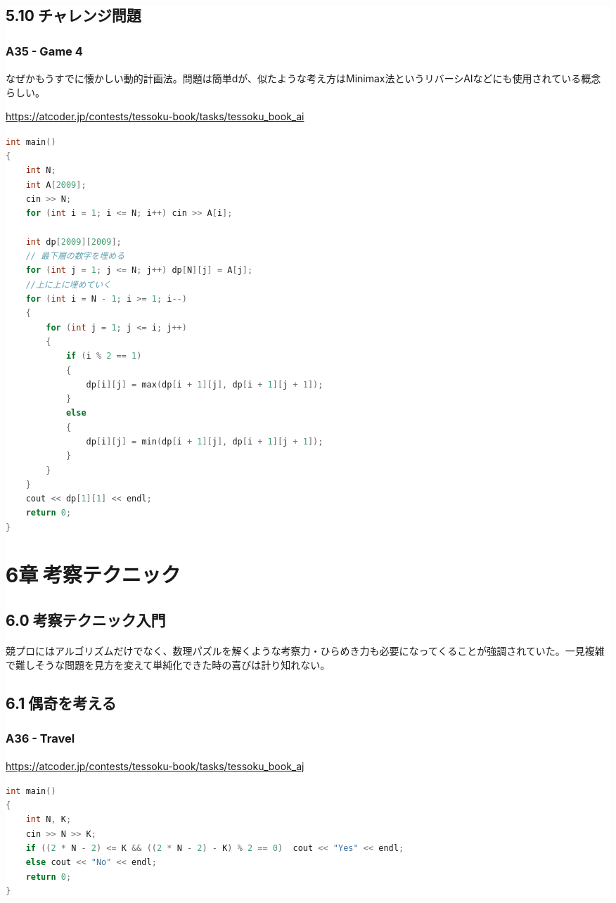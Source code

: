 ## 5.10 チャレンジ問題
### A35 - Game 4

なぜかもうすでに懐かしい動的計画法。問題は簡単dが、似たような考え方はMinimax法というリバーシAIなどにも使用されている概念らしい。

https://atcoder.jp/contests/tessoku-book/tasks/tessoku_book_ai

```cpp
int main()
{
	int N;
	int A[2009];
	cin >> N;
	for (int i = 1; i <= N; i++) cin >> A[i];

	int dp[2009][2009];
	// 最下層の数字を埋める
	for (int j = 1; j <= N; j++) dp[N][j] = A[j];
	//上に上に埋めていく
	for (int i = N - 1; i >= 1; i--)
	{
		for (int j = 1; j <= i; j++) 
		{
			if (i % 2 == 1)
			{
				dp[i][j] = max(dp[i + 1][j], dp[i + 1][j + 1]);
			}
			else
			{
				dp[i][j] = min(dp[i + 1][j], dp[i + 1][j + 1]);
			}
		}
	}
	cout << dp[1][1] << endl;
	return 0;
}
```


# 6章 考察テクニック
## 6.0 考察テクニック入門
競プロにはアルゴリズムだけでなく、数理パズルを解くような考察力・ひらめき力も必要になってくることが強調されていた。一見複雑で難しそうな問題を見方を変えて単純化できた時の喜びは計り知れない。

## 6.1 偶奇を考える
### A36 - Travel

https://atcoder.jp/contests/tessoku-book/tasks/tessoku_book_aj

```cpp
int main()
{
	int N, K;
	cin >> N >> K;
	if ((2 * N - 2) <= K && ((2 * N - 2) - K) % 2 == 0)  cout << "Yes" << endl;
	else cout << "No" << endl;
	return 0;
}
```
